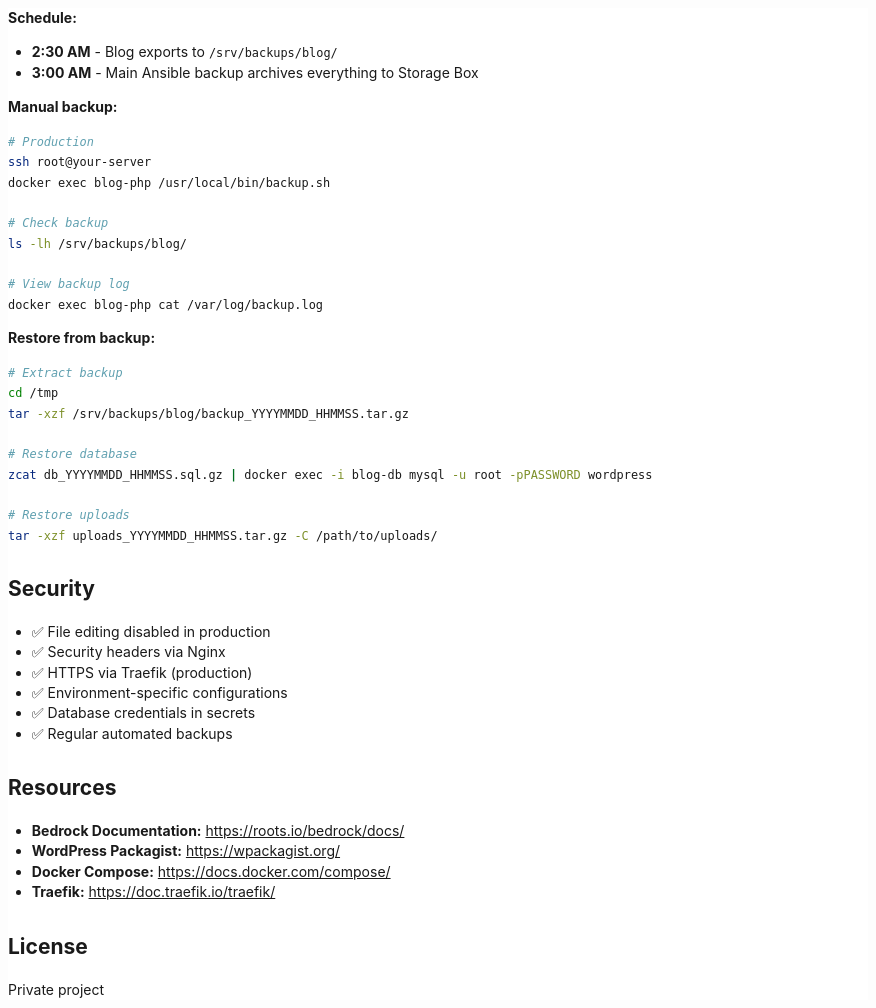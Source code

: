 **Schedule:**
- **2:30 AM** - Blog exports to `/srv/backups/blog/`
- **3:00 AM** - Main Ansible backup archives everything to Storage Box

**Manual backup:**
```bash
# Production
ssh root@your-server
docker exec blog-php /usr/local/bin/backup.sh

# Check backup
ls -lh /srv/backups/blog/

# View backup log
docker exec blog-php cat /var/log/backup.log
```

**Restore from backup:**
```bash
# Extract backup
cd /tmp
tar -xzf /srv/backups/blog/backup_YYYYMMDD_HHMMSS.tar.gz

# Restore database
zcat db_YYYYMMDD_HHMMSS.sql.gz | docker exec -i blog-db mysql -u root -pPASSWORD wordpress

# Restore uploads
tar -xzf uploads_YYYYMMDD_HHMMSS.tar.gz -C /path/to/uploads/
```

## Security

- ✅ File editing disabled in production
- ✅ Security headers via Nginx
- ✅ HTTPS via Traefik (production)
- ✅ Environment-specific configurations
- ✅ Database credentials in secrets
- ✅ Regular automated backups

## Resources

- **Bedrock Documentation:** https://roots.io/bedrock/docs/
- **WordPress Packagist:** https://wpackagist.org/
- **Docker Compose:** https://docs.docker.com/compose/
- **Traefik:** https://doc.traefik.io/traefik/

## License

Private project